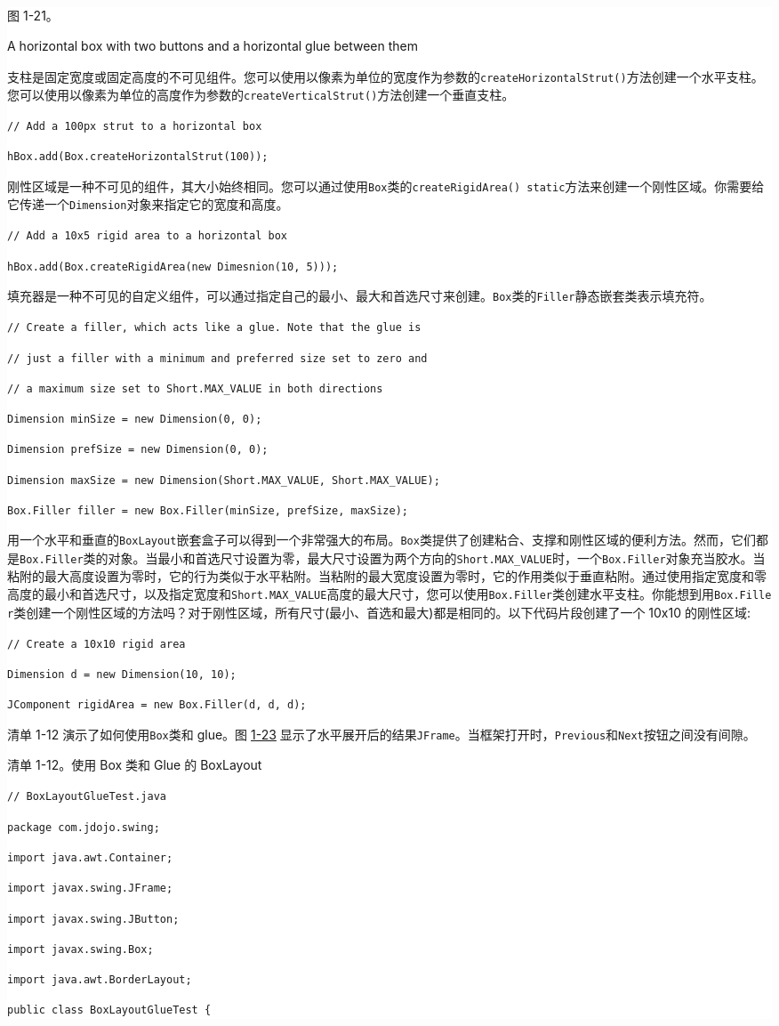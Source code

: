 图 1-21。

A horizontal box with two buttons and a horizontal glue between them

支柱是固定宽度或固定高度的不可见组件。您可以使用以像素为单位的宽度作为参数的`createHorizontalStrut()`方法创建一个水平支柱。您可以使用以像素为单位的高度作为参数的`createVerticalStrut()`方法创建一个垂直支柱。

`// Add a 100px strut to a horizontal box`

`hBox.add(Box.createHorizontalStrut(100));`

刚性区域是一种不可见的组件，其大小始终相同。您可以通过使用`Box`类的`createRigidArea() static`方法来创建一个刚性区域。你需要给它传递一个`Dimension`对象来指定它的宽度和高度。

`// Add a 10x5 rigid area to a horizontal box`

`hBox.add(Box.createRigidArea(new Dimesnion(10, 5)));`

填充器是一种不可见的自定义组件，可以通过指定自己的最小、最大和首选尺寸来创建。`Box`类的`Filler`静态嵌套类表示填充符。

`// Create a filler, which acts like a glue. Note that the glue is`

`// just a filler with a minimum and preferred size set to zero and`

`// a maximum size set to Short.MAX_VALUE in both directions`

`Dimension minSize = new Dimension(0, 0);`

`Dimension prefSize = new Dimension(0, 0);`

`Dimension maxSize = new Dimension(Short.MAX_VALUE, Short.MAX_VALUE);`

`Box.Filler filler = new Box.Filler(minSize, prefSize, maxSize);`

用一个水平和垂直的`BoxLayout`嵌套盒子可以得到一个非常强大的布局。`Box`类提供了创建粘合、支撑和刚性区域的便利方法。然而，它们都是`Box.Filler`类的对象。当最小和首选尺寸设置为零，最大尺寸设置为两个方向的`Short.MAX_VALUE`时，一个`Box.Filler`对象充当胶水。当粘附的最大高度设置为零时，它的行为类似于水平粘附。当粘附的最大宽度设置为零时，它的作用类似于垂直粘附。通过使用指定宽度和零高度的最小和首选尺寸，以及指定宽度和`Short.MAX_VALUE`高度的最大尺寸，您可以使用`Box.Filler`类创建水平支柱。你能想到用`Box.Filler`类创建一个刚性区域的方法吗？对于刚性区域，所有尺寸(最小、首选和最大)都是相同的。以下代码片段创建了一个 10x10 的刚性区域:

`// Create a 10x10 rigid area`

`Dimension d = new Dimension(10, 10);`

`JComponent rigidArea = new Box.Filler(d, d, d);`

清单 1-12 演示了如何使用`Box`类和 glue。图 [1-23](#Fig23) 显示了水平展开后的结果`JFrame`。当框架打开时，`Previous`和`Next`按钮之间没有间隙。

清单 1-12。使用 Box 类和 Glue 的 BoxLayout

`// BoxLayoutGlueTest.java`

`package com.jdojo.swing;`

`import java.awt.Container;`

`import javax.swing.JFrame;`

`import javax.swing.JButton;`

`import javax.swing.Box;`

`import java.awt.BorderLayout;`

`public class BoxLayoutGlueTest {`
